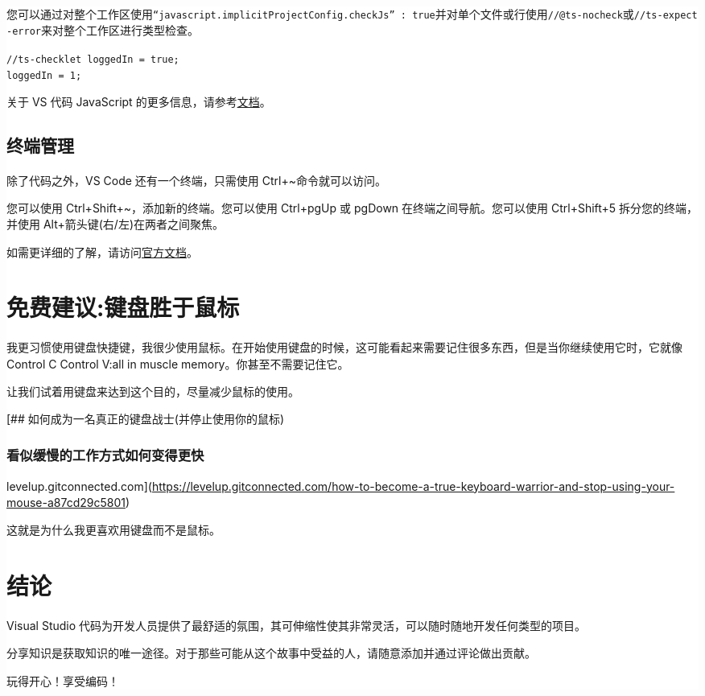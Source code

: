 您可以通过对整个工作区使用`“javascript.implicitProjectConfig.checkJs” : true`并对单个文件或行使用`//@ts-nocheck`或`//ts-expect-error`来对整个工作区进行类型检查。

```
//ts-checklet loggedIn = true;
loggedIn = 1;
```

关于 VS 代码 JavaScript 的更多信息，请参考[文档](https://code.visualstudio.com/docs/languages/javascript)。

## 终端管理

除了代码之外，VS Code 还有一个终端，只需使用 Ctrl+~命令就可以访问。

您可以使用 Ctrl+Shift+~，添加新的终端。您可以使用 Ctrl+pgUp 或 pgDown 在终端之间导航。您可以使用 Ctrl+Shift+5 拆分您的终端，并使用 Alt+箭头键(右/左)在两者之间聚焦。

如需更详细的了解，请访问[官方文档](https://code.visualstudio.com/docs/editor/integrated-terminal)。

# 免费建议:键盘胜于鼠标

我更习惯使用键盘快捷键，我很少使用鼠标。在开始使用键盘的时候，这可能看起来需要记住很多东西，但是当你继续使用它时，它就像 Control C Control V:all in muscle memory。你甚至不需要记住它。

让我们试着用键盘来达到这个目的，尽量减少鼠标的使用。

[](https://levelup.gitconnected.com/how-to-become-a-true-keyboard-warrior-and-stop-using-your-mouse-a87cd29c5801) [## 如何成为一名真正的键盘战士(并停止使用你的鼠标)

### 看似缓慢的工作方式如何变得更快

levelup.gitconnected.com](https://levelup.gitconnected.com/how-to-become-a-true-keyboard-warrior-and-stop-using-your-mouse-a87cd29c5801) 

这就是为什么我更喜欢用键盘而不是鼠标。

# 结论

Visual Studio 代码为开发人员提供了最舒适的氛围，其可伸缩性使其非常灵活，可以随时随地开发任何类型的项目。

分享知识是获取知识的唯一途径。对于那些可能从这个故事中受益的人，请随意添加并通过评论做出贡献。

玩得开心！享受编码！